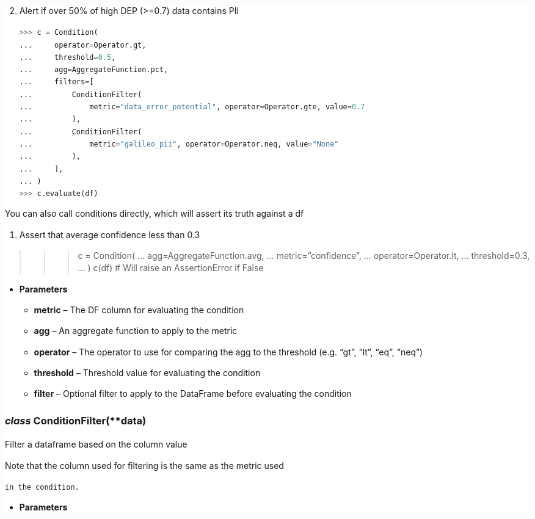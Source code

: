 2. Alert if over 50% of high DEP (>=0.7) data contains PII

    ```python
    >>> c = Condition(
    ...     operator=Operator.gt,
    ...     threshold=0.5,
    ...     agg=AggregateFunction.pct,
    ...     filters=[
    ...         ConditionFilter(
    ...             metric="data_error_potential", operator=Operator.gte, value=0.7
    ...         ),
    ...         ConditionFilter(
    ...             metric="galileo_pii", operator=Operator.neq, value="None"
    ...         ),
    ...     ],
    ... )
    >>> c.evaluate(df)
    ```

You can also call conditions directly, which will assert its truth against a df
1. Assert that average confidence less than 0.3
>>> c = Condition(
…     agg=AggregateFunction.avg,
…     metric=”confidence”,
…     operator=Operator.lt,
…     threshold=0.3,
… )
>>> c(df)  # Will raise an AssertionError if False


* **Parameters**

    
    * **metric** – The DF column for evaluating the condition


    * **agg** – An aggregate function to apply to the metric


    * **operator** – The operator to use for comparing the agg to the threshold
    (e.g. “gt”, “lt”, “eq”, “neq”)


    * **threshold** – Threshold value for evaluating the condition


    * **filter** – Optional filter to apply to the DataFrame before evaluating the
    condition



### _class_ ConditionFilter(\*\*data)
Filter a dataframe based on the column value

Note that the column used for filtering is the same as the metric used

    in the condition.


* **Parameters**
